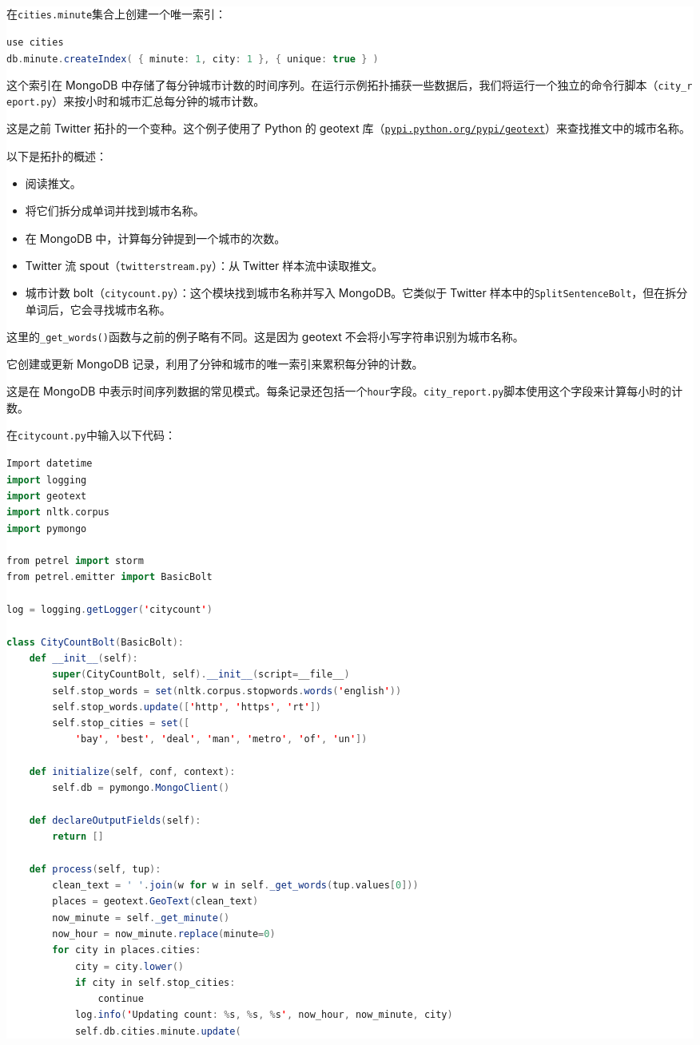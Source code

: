 在`cities.minute`集合上创建一个唯一索引：

```scala
use cities
db.minute.createIndex( { minute: 1, city: 1 }, { unique: true } )
```

这个索引在 MongoDB 中存储了每分钟城市计数的时间序列。在运行示例拓扑捕获一些数据后，我们将运行一个独立的命令行脚本（`city_report.py`）来按小时和城市汇总每分钟的城市计数。

这是之前 Twitter 拓扑的一个变种。这个例子使用了 Python 的 geotext 库（[`pypi.python.org/pypi/geotext`](https://pypi.python.org/pypi/geotext)）来查找推文中的城市名称。

以下是拓扑的概述：

+   阅读推文。

+   将它们拆分成单词并找到城市名称。

+   在 MongoDB 中，计算每分钟提到一个城市的次数。

+   Twitter 流 spout（`twitterstream.py`）：从 Twitter 样本流中读取推文。

+   城市计数 bolt（`citycount.py`）：这个模块找到城市名称并写入 MongoDB。它类似于 Twitter 样本中的`SplitSentenceBolt`，但在拆分单词后，它会寻找城市名称。

这里的`_get_words()`函数与之前的例子略有不同。这是因为 geotext 不会将小写字符串识别为城市名称。

它创建或更新 MongoDB 记录，利用了分钟和城市的唯一索引来累积每分钟的计数。

这是在 MongoDB 中表示时间序列数据的常见模式。每条记录还包括一个`hour`字段。`city_report.py`脚本使用这个字段来计算每小时的计数。

在`citycount.py`中输入以下代码：

```scala
Import datetime
import logging
import geotext
import nltk.corpus
import pymongo

from petrel import storm
from petrel.emitter import BasicBolt

log = logging.getLogger('citycount')

class CityCountBolt(BasicBolt):
    def __init__(self):
        super(CityCountBolt, self).__init__(script=__file__)
        self.stop_words = set(nltk.corpus.stopwords.words('english'))
        self.stop_words.update(['http', 'https', 'rt'])
        self.stop_cities = set([
            'bay', 'best', 'deal', 'man', 'metro', 'of', 'un'])

    def initialize(self, conf, context):
        self.db = pymongo.MongoClient()

    def declareOutputFields(self):
        return []

    def process(self, tup):
        clean_text = ' '.join(w for w in self._get_words(tup.values[0]))
        places = geotext.GeoText(clean_text)
        now_minute = self._get_minute()
        now_hour = now_minute.replace(minute=0)
        for city in places.cities:
            city = city.lower()
            if city in self.stop_cities:
                continue
            log.info('Updating count: %s, %s, %s', now_hour, now_minute, city)
            self.db.cities.minute.update(
```